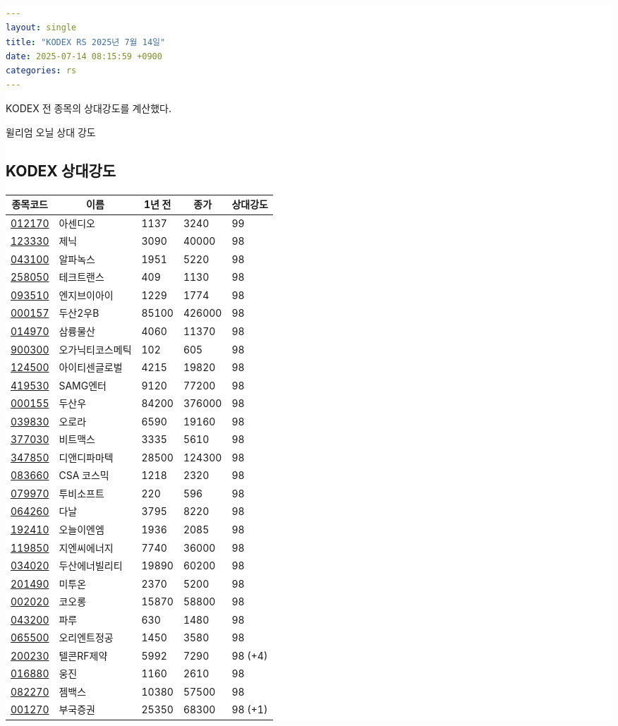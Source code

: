 ```yaml
---
layout: single
title: "KODEX RS 2025년 7월 14일"
date: 2025-07-14 08:15:59 +0900
categories: rs
---
```

KODEX 전 종목의 상대강도를 계산했다.

윌리엄 오닐 상대 강도

## KODEX 상대강도

|종목코드|이름|1년 전|종가|상대강도|
|------|---|-----|--|------|
|[012170](https://finance.daum.net/quotes/A012170)|아센디오|1137|3240|99 |
|[123330](https://finance.daum.net/quotes/A123330)|제닉|3090|40000|98 |
|[043100](https://finance.daum.net/quotes/A043100)|알파녹스|1951|5220|98 |
|[258050](https://finance.daum.net/quotes/A258050)|테크트랜스|409|1130|98 |
|[093510](https://finance.daum.net/quotes/A093510)|엔지브이아이|1229|1774|98 |
|[000157](https://finance.daum.net/quotes/A000157)|두산2우B|85100|426000|98 |
|[014970](https://finance.daum.net/quotes/A014970)|삼륭물산|4060|11370|98 |
|[900300](https://finance.daum.net/quotes/A900300)|오가닉티코스메틱|102|605|98 |
|[124500](https://finance.daum.net/quotes/A124500)|아이티센글로벌|4215|19820|98 |
|[419530](https://finance.daum.net/quotes/A419530)|SAMG엔터|9120|77200|98 |
|[000155](https://finance.daum.net/quotes/A000155)|두산우|84200|376000|98 |
|[039830](https://finance.daum.net/quotes/A039830)|오로라|6590|19160|98 |
|[377030](https://finance.daum.net/quotes/A377030)|비트맥스|3335|5610|98 |
|[347850](https://finance.daum.net/quotes/A347850)|디앤디파마텍|28500|124300|98 |
|[083660](https://finance.daum.net/quotes/A083660)|CSA 코스믹|1218|2320|98 |
|[079970](https://finance.daum.net/quotes/A079970)|투비소프트|220|596|98 |
|[064260](https://finance.daum.net/quotes/A064260)|다날|3795|8220|98 |
|[192410](https://finance.daum.net/quotes/A192410)|오늘이엔엠|1936|2085|98 |
|[119850](https://finance.daum.net/quotes/A119850)|지엔씨에너지|7740|36000|98 |
|[034020](https://finance.daum.net/quotes/A034020)|두산에너빌리티|19890|60200|98 |
|[201490](https://finance.daum.net/quotes/A201490)|미투온|2370|5200|98 |
|[002020](https://finance.daum.net/quotes/A002020)|코오롱|15870|58800|98 |
|[043200](https://finance.daum.net/quotes/A043200)|파루|630|1480|98 |
|[065500](https://finance.daum.net/quotes/A065500)|오리엔트정공|1450|3580|98 |
|[200230](https://finance.daum.net/quotes/A200230)|텔콘RF제약|5992|7290|98 (+4)|
|[016880](https://finance.daum.net/quotes/A016880)|웅진|1160|2610|98 |
|[082270](https://finance.daum.net/quotes/A082270)|젬백스|10380|57500|98 |
|[001270](https://finance.daum.net/quotes/A001270)|부국증권|25350|68300|98 (+1)|